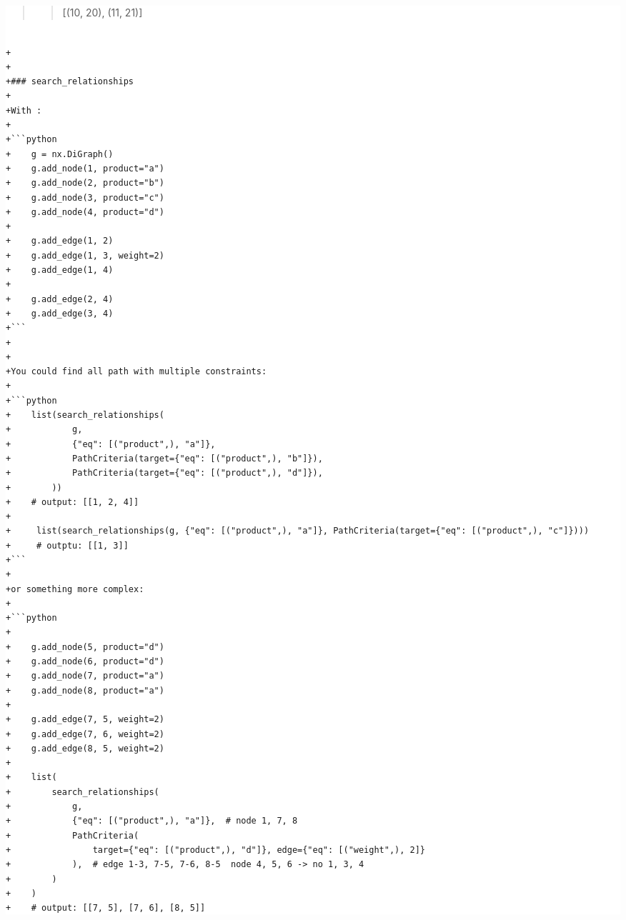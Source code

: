  >> [(10, 20), (11, 21)]
 ```
 
+
+
+### search_relationships
+
+With :
+
+```python
+    g = nx.DiGraph()
+    g.add_node(1, product="a")
+    g.add_node(2, product="b")
+    g.add_node(3, product="c")
+    g.add_node(4, product="d")
+
+    g.add_edge(1, 2)
+    g.add_edge(1, 3, weight=2)
+    g.add_edge(1, 4)
+
+    g.add_edge(2, 4)
+    g.add_edge(3, 4)
+```
+
+
+You could find all path with multiple constraints:
+
+```python
+    list(search_relationships(
+            g,
+            {"eq": [("product",), "a"]},
+            PathCriteria(target={"eq": [("product",), "b"]}),
+            PathCriteria(target={"eq": [("product",), "d"]}),
+        )) 
+    # output: [[1, 2, 4]]
+
+     list(search_relationships(g, {"eq": [("product",), "a"]}, PathCriteria(target={"eq": [("product",), "c"]})))
+     # outptu: [[1, 3]]
+```
+
+or something more complex:
+
+```python
+
+    g.add_node(5, product="d")
+    g.add_node(6, product="d")
+    g.add_node(7, product="a")
+    g.add_node(8, product="a")
+
+    g.add_edge(7, 5, weight=2)
+    g.add_edge(7, 6, weight=2)
+    g.add_edge(8, 5, weight=2)
+
+    list(
+        search_relationships(
+            g,
+            {"eq": [("product",), "a"]},  # node 1, 7, 8
+            PathCriteria(
+                target={"eq": [("product",), "d"]}, edge={"eq": [("weight",), 2]}
+            ),  # edge 1-3, 7-5, 7-6, 8-5  node 4, 5, 6 -> no 1, 3, 4
+        )
+    )
+    # output: [[7, 5], [7, 6], [8, 5]]
 ```
